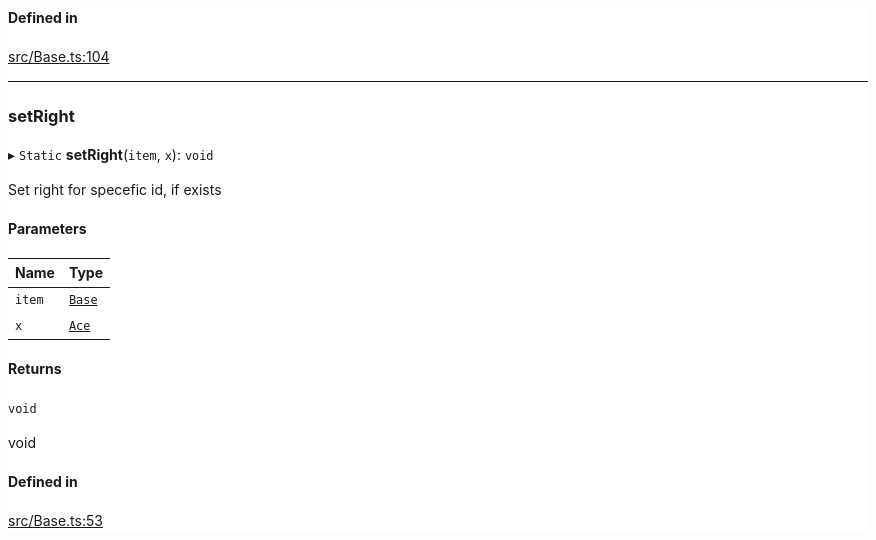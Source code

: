#### Defined in

[src/Base.ts:104](https://github.com/openiap/nodeapi/blob/a6b5438/src/Base.ts#L104)

___

### setRight

▸ `Static` **setRight**(`item`, `x`): `void`

Set right for specefic id, if exists

#### Parameters

| Name | Type |
| :------ | :------ |
| `item` | [`Base`](Base.md) |
| `x` | [`Ace`](Ace.md) |

#### Returns

`void`

void

#### Defined in

[src/Base.ts:53](https://github.com/openiap/nodeapi/blob/a6b5438/src/Base.ts#L53)
